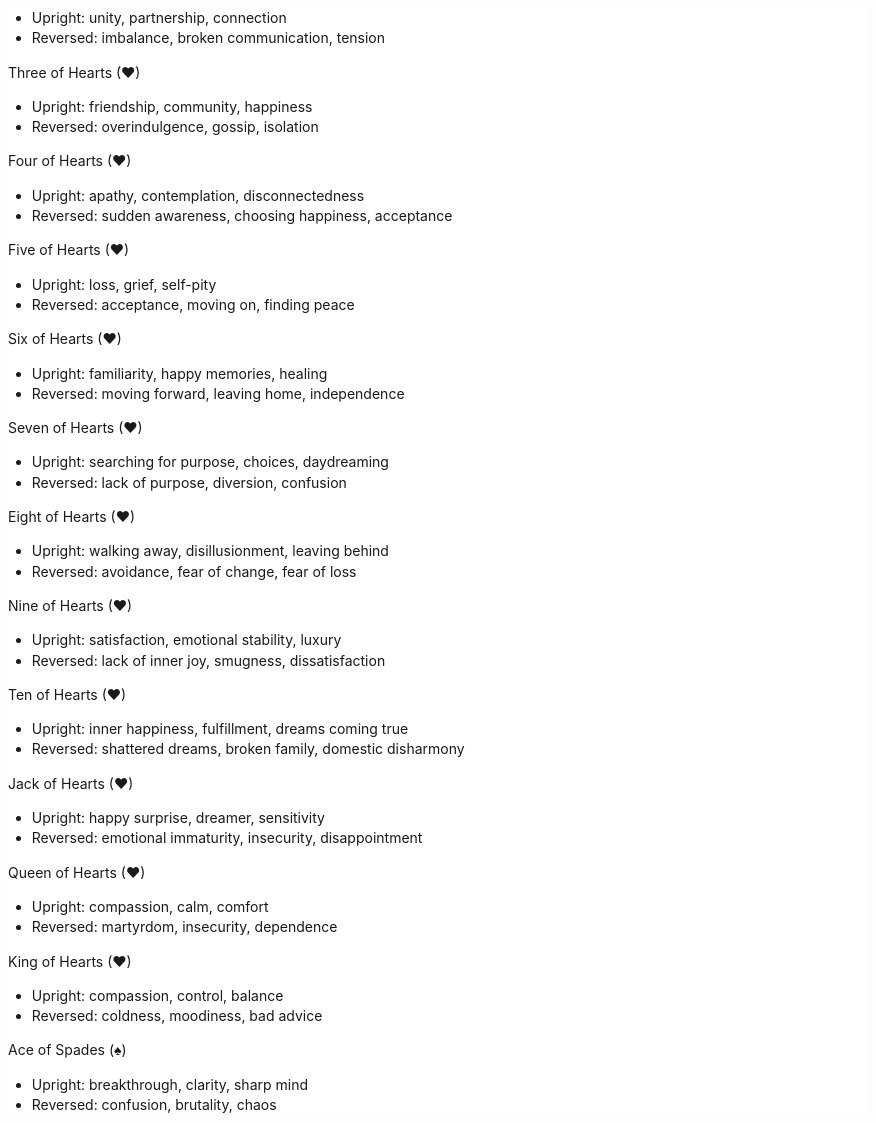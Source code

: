 - Upright: unity, partnership, connection
- Reversed: imbalance, broken communication, tension

Three of Hearts (♥)

- Upright: friendship, community, happiness
- Reversed: overindulgence, gossip, isolation

Four of Hearts (♥)

- Upright: apathy, contemplation, disconnectedness
- Reversed: sudden awareness, choosing happiness, acceptance

Five of Hearts (♥)

- Upright: loss, grief, self-pity
- Reversed: acceptance, moving on, finding peace

Six of Hearts (♥)

- Upright: familiarity, happy memories, healing
- Reversed: moving forward, leaving home, independence

Seven of Hearts (♥)

- Upright: searching for purpose, choices, daydreaming
- Reversed: lack of purpose, diversion, confusion

Eight of Hearts (♥)

- Upright: walking away, disillusionment, leaving behind
- Reversed: avoidance, fear of change, fear of loss

Nine of Hearts (♥)

- Upright: satisfaction, emotional stability, luxury
- Reversed: lack of inner joy, smugness, dissatisfaction

Ten of Hearts (♥)

- Upright: inner happiness, fulfillment, dreams coming true
- Reversed: shattered dreams, broken family, domestic disharmony

Jack of Hearts (♥)

- Upright: happy surprise, dreamer, sensitivity
- Reversed: emotional immaturity, insecurity, disappointment

Queen of Hearts (♥)

- Upright: compassion, calm, comfort
- Reversed: martyrdom, insecurity, dependence

King of Hearts (♥)

- Upright: compassion, control, balance
- Reversed: coldness, moodiness, bad advice

Ace of Spades (♠)

- Upright: breakthrough, clarity, sharp mind
- Reversed: confusion, brutality, chaos
